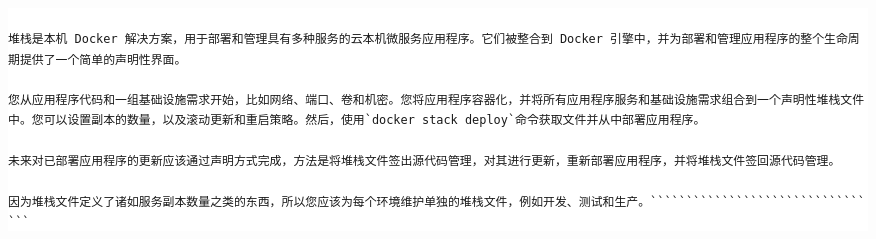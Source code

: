 ```

堆栈是本机 Docker 解决方案，用于部署和管理具有多种服务的云本机微服务应用程序。它们被整合到 Docker 引擎中，并为部署和管理应用程序的整个生命周期提供了一个简单的声明性界面。

您从应用程序代码和一组基础设施需求开始，比如网络、端口、卷和机密。您将应用程序容器化，并将所有应用程序服务和基础设施需求组合到一个声明性堆栈文件中。您可以设置副本的数量，以及滚动更新和重启策略。然后，使用`docker stack deploy`命令获取文件并从中部署应用程序。

未来对已部署应用程序的更新应该通过声明方式完成，方法是将堆栈文件签出源代码管理，对其进行更新，重新部署应用程序，并将堆栈文件签回源代码管理。

因为堆栈文件定义了诸如服务副本数量之类的东西，所以您应该为每个环境维护单独的堆栈文件，例如开发、测试和生产。`````````````````````````````````
